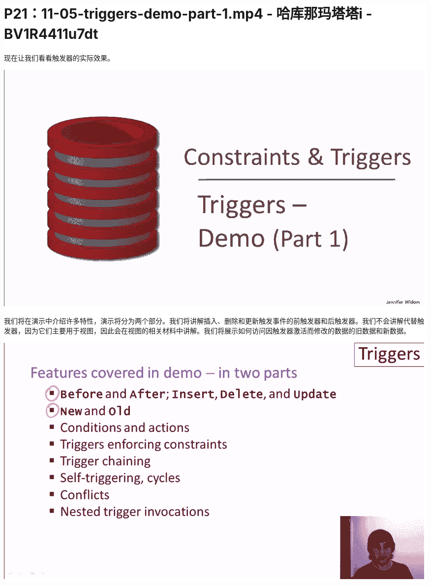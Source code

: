 # P21：11-05-triggers-demo-part-1.mp4 - 哈库那玛塔塔i - BV1R4411u7dt

现在让我们看看触发器的实际效果。

![](img/7e20830836ab64c4abad011f627b0092_1.png)

我们将在演示中介绍许多特性，演示将分为两个部分。我们将讲解插入、删除和更新触发事件的前触发器和后触发器。我们不会讲解代替触发器，因为它们主要用于视图，因此会在视图的相关材料中讲解。我们将展示如何访问因触发器激活而修改的数据的旧数据和新数据。

![](img/7e20830836ab64c4abad011f627b0092_3.png)
